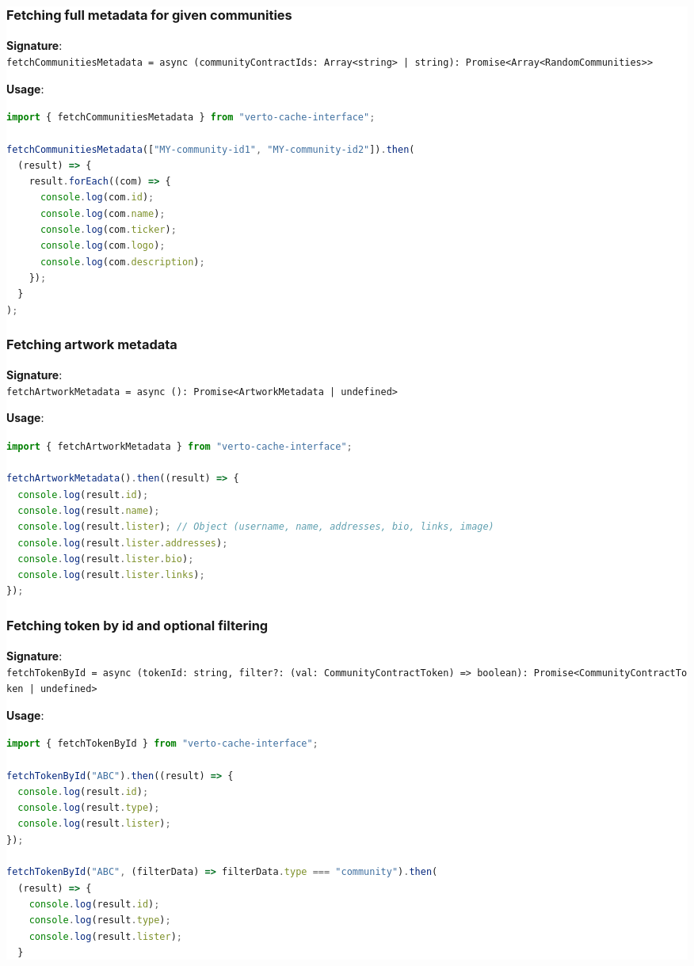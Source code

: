 ### Fetching full metadata for given communities

**Signature**:  
`fetchCommunitiesMetadata = async (communityContractIds: Array<string> | string): Promise<Array<RandomCommunities>>`

**Usage**:

```typescript
import { fetchCommunitiesMetadata } from "verto-cache-interface";

fetchCommunitiesMetadata(["MY-community-id1", "MY-community-id2"]).then(
  (result) => {
    result.forEach((com) => {
      console.log(com.id);
      console.log(com.name);
      console.log(com.ticker);
      console.log(com.logo);
      console.log(com.description);
    });
  }
);
```

### Fetching artwork metadata

**Signature**:  
`fetchArtworkMetadata = async (): Promise<ArtworkMetadata | undefined>`

**Usage**:

```typescript
import { fetchArtworkMetadata } from "verto-cache-interface";

fetchArtworkMetadata().then((result) => {
  console.log(result.id);
  console.log(result.name);
  console.log(result.lister); // Object (username, name, addresses, bio, links, image)
  console.log(result.lister.addresses);
  console.log(result.lister.bio);
  console.log(result.lister.links);
});
```

### Fetching token by id and optional filtering

**Signature**:  
`fetchTokenById = async (tokenId: string, filter?: (val: CommunityContractToken) => boolean): Promise<CommunityContractToken | undefined>`

**Usage**:

```typescript
import { fetchTokenById } from "verto-cache-interface";

fetchTokenById("ABC").then((result) => {
  console.log(result.id);
  console.log(result.type);
  console.log(result.lister);
});

fetchTokenById("ABC", (filterData) => filterData.type === "community").then(
  (result) => {
    console.log(result.id);
    console.log(result.type);
    console.log(result.lister);
  }
```